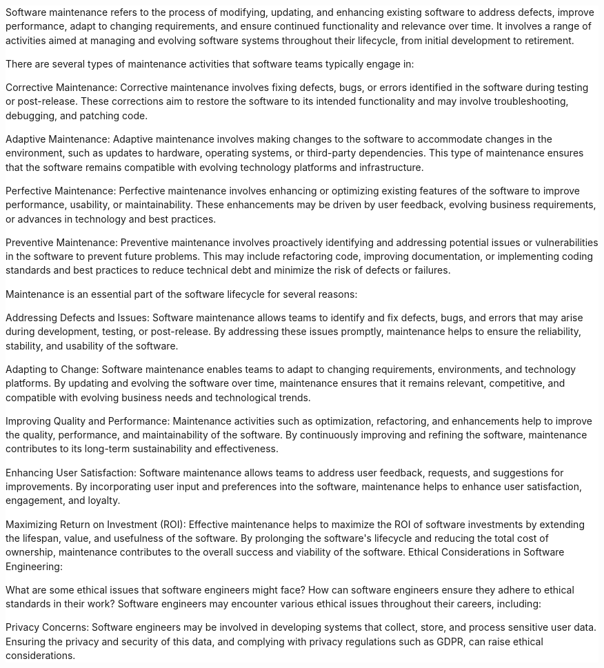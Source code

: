 Software maintenance refers to the process of modifying, updating, and enhancing existing software to address defects, improve performance, adapt to changing requirements, and ensure continued functionality and relevance over time. It involves a range of activities aimed at managing and evolving software systems throughout their lifecycle, from initial development to retirement.

There are several types of maintenance activities that software teams typically engage in:

Corrective Maintenance: Corrective maintenance involves fixing defects, bugs, or errors identified in the software during testing or post-release. These corrections aim to restore the software to its intended functionality and may involve troubleshooting, debugging, and patching code.

Adaptive Maintenance: Adaptive maintenance involves making changes to the software to accommodate changes in the environment, such as updates to hardware, operating systems, or third-party dependencies. This type of maintenance ensures that the software remains compatible with evolving technology platforms and infrastructure.

Perfective Maintenance: Perfective maintenance involves enhancing or optimizing existing features of the software to improve performance, usability, or maintainability. These enhancements may be driven by user feedback, evolving business requirements, or advances in technology and best practices.

Preventive Maintenance: Preventive maintenance involves proactively identifying and addressing potential issues or vulnerabilities in the software to prevent future problems. This may include refactoring code, improving documentation, or implementing coding standards and best practices to reduce technical debt and minimize the risk of defects or failures.

Maintenance is an essential part of the software lifecycle for several reasons:

Addressing Defects and Issues: Software maintenance allows teams to identify and fix defects, bugs, and errors that may arise during development, testing, or post-release. By addressing these issues promptly, maintenance helps to ensure the reliability, stability, and usability of the software.

Adapting to Change: Software maintenance enables teams to adapt to changing requirements, environments, and technology platforms. By updating and evolving the software over time, maintenance ensures that it remains relevant, competitive, and compatible with evolving business needs and technological trends.

Improving Quality and Performance: Maintenance activities such as optimization, refactoring, and enhancements help to improve the quality, performance, and maintainability of the software. By continuously improving and refining the software, maintenance contributes to its long-term sustainability and effectiveness.

Enhancing User Satisfaction: Software maintenance allows teams to address user feedback, requests, and suggestions for improvements. By incorporating user input and preferences into the software, maintenance helps to enhance user satisfaction, engagement, and loyalty.

Maximizing Return on Investment (ROI): Effective maintenance helps to maximize the ROI of software investments by extending the lifespan, value, and usefulness of the software. By prolonging the software's lifecycle and reducing the total cost of ownership, maintenance contributes to the overall success and viability of the software.
Ethical Considerations in Software Engineering:

What are some ethical issues that software engineers might face? How can software engineers ensure they adhere to ethical standards in their work?
Software engineers may encounter various ethical issues throughout their careers, including:

Privacy Concerns: Software engineers may be involved in developing systems that collect, store, and process sensitive user data. Ensuring the privacy and security of this data, and complying with privacy regulations such as GDPR, can raise ethical considerations.
